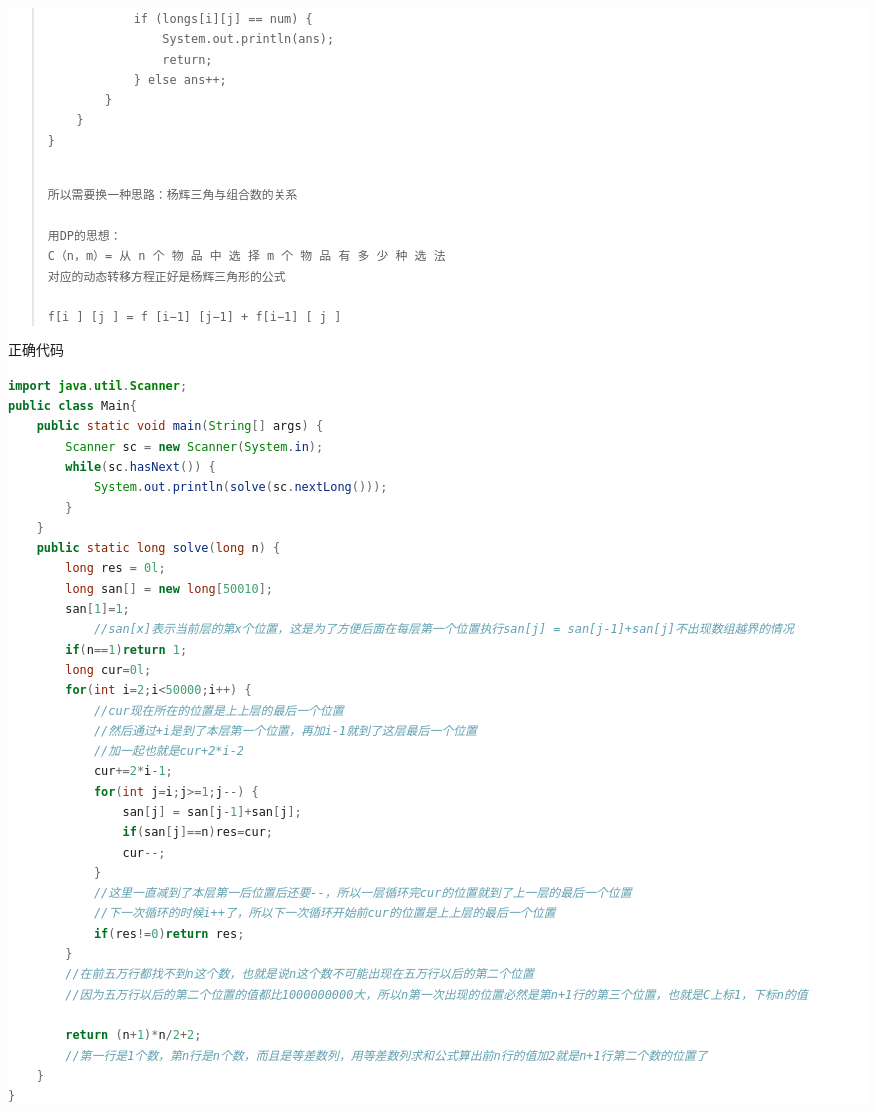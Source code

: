 > 
>                 if (longs[i][j] == num) {
>                     System.out.println(ans);
>                     return;
>                 } else ans++;
>             }
>         }
>     }
> ```
>
> 所以需要换一种思路：杨辉三角与组合数的关系
>
> 用DP的思想：
> C（n，m）= 从 n 个 物 品 中 选 择 m 个 物 品 有 多 少 种 选 法
> 对应的动态转移方程正好是杨辉三角形的公式
>
> f[i ] [j ] = f [i−1] [j−1] + f[i−1] [ j ]

正确代码

```java
import java.util.Scanner;
public class Main{
	public static void main(String[] args) {
		Scanner sc = new Scanner(System.in);
		while(sc.hasNext()) {
			System.out.println(solve(sc.nextLong()));
		}
	}
	public static long solve(long n) {
		long res = 0l;
		long san[] = new long[50010];
		san[1]=1;
            //san[x]表示当前层的第x个位置，这是为了方便后面在每层第一个位置执行san[j] = san[j-1]+san[j]不出现数组越界的情况
		if(n==1)return 1;
		long cur=0l;
		for(int i=2;i<50000;i++) {
			//cur现在所在的位置是上上层的最后一个位置
			//然后通过+i是到了本层第一个位置，再加i-1就到了这层最后一个位置
			//加一起也就是cur+2*i-2
			cur+=2*i-1;
			for(int j=i;j>=1;j--) {
				san[j] = san[j-1]+san[j];
				if(san[j]==n)res=cur;
				cur--;
			}
			//这里一直减到了本层第一后位置后还要--，所以一层循环完cur的位置就到了上一层的最后一个位置
			//下一次循环的时候i++了，所以下一次循环开始前cur的位置是上上层的最后一个位置
			if(res!=0)return res;
		}
		//在前五万行都找不到n这个数，也就是说n这个数不可能出现在五万行以后的第二个位置
		//因为五万行以后的第二个位置的值都比1000000000大，所以n第一次出现的位置必然是第n+1行的第三个位置，也就是C上标1，下标n的值
		
		return (n+1)*n/2+2; 
		//第一行是1个数，第n行是n个数，而且是等差数列，用等差数列求和公式算出前n行的值加2就是n+1行第二个数的位置了
	}
}
```

